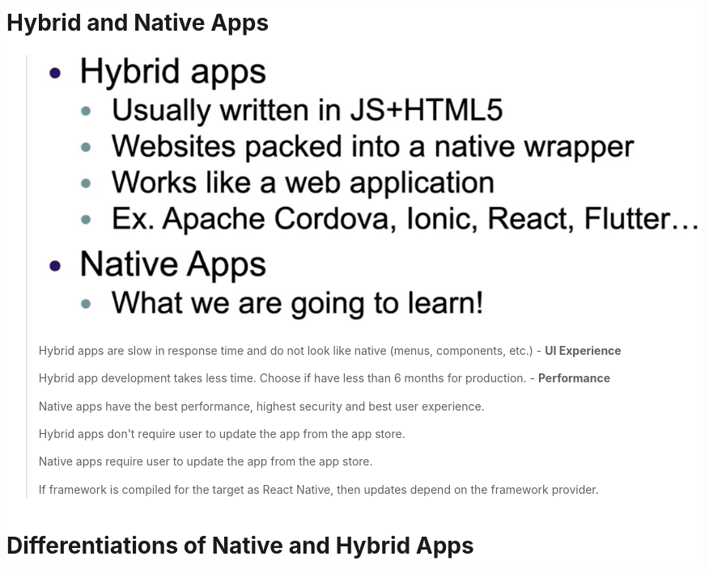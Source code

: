 # Hybrid and Native Apps
> ![](2023-05-28-22-34-34.png)
>
> Hybrid apps are slow in response time and do not look like native (menus, components, etc.) - **UI Experience**
>
> Hybrid app development takes less time. Choose if have less than 6 months for production. - **Performance**
>
> Native apps have the best performance, highest security and best user experience.
>
> Hybrid apps don't require user to update the app from the app store.
>
> Native apps require user to update the app from the app store.
>
> If framework is compiled for the target as React Native, then updates depend on the framework provider.

# Differentiations of Native and Hybrid Apps